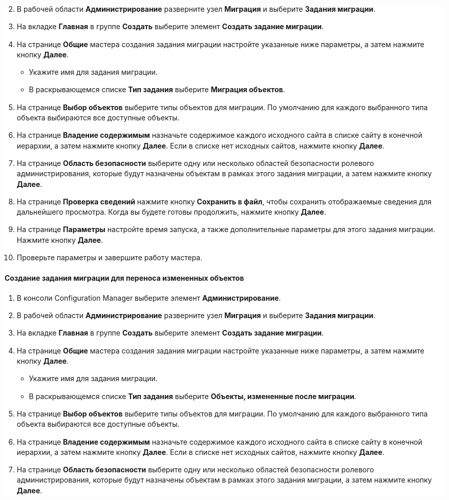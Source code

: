2.  В рабочей области **Администрирование** разверните узел **Миграция** и выберите **Задания миграции**.  

3.  На вкладке **Главная** в группе **Создать** выберите элемент **Создать задание миграции**.  

4.  На странице **Общие** мастера создания задания миграции настройте указанные ниже параметры, а затем нажмите кнопку **Далее**.  

    -   Укажите имя для задания миграции.  

    -   В раскрывающемся списке **Тип задания** выберите **Миграция объектов**.  

5.  На странице **Выбор объектов** выберите типы объектов для миграции. По умолчанию для каждого выбранного типа объекта выбираются все доступные объекты.  

6.  На странице **Владение содержимым** назначьте содержимое каждого исходного сайта в списке сайту в конечной иерархии, а затем нажмите кнопку **Далее**. Если в списке нет исходных сайтов, нажмите кнопку **Далее**.  

7.  На странице **Область безопасности** выберите одну или несколько областей безопасности ролевого администрирования, которые будут назначены объектам в рамках этого задания миграции, а затем нажмите кнопку **Далее**.  

8.  На странице **Проверка сведений** нажмите кнопку **Сохранить в файл**, чтобы сохранить отображаемые сведения для дальнейшего просмотра. Когда вы будете готовы продолжить, нажмите кнопку **Далее**.  

9. На странице **Параметры** настройте время запуска, а также дополнительные параметры для этого задания миграции. Нажмите кнопку **Далее**.  

10. Проверьте параметры и завершите работу мастера.  

#### <a name="create-a-migration-job-to-migrate-changed-objects"></a>Создание задания миграции для переноса измененных объектов  

1.  В консоли Configuration Manager выберите элемент **Администрирование**.  

2.  В рабочей области **Администрирование** разверните узел **Миграция** и выберите **Задания миграции**.  

3.  На вкладке **Главная** в группе **Создать** выберите элемент **Создать задание миграции**.  

4.  На странице **Общие** мастера создания задания миграции настройте указанные ниже параметры, а затем нажмите кнопку **Далее**.  

    -   Укажите имя для задания миграции.  

    -   В раскрывающемся списке **Тип задания** выберите **Объекты, измененные после миграции**.  

5.  На странице **Выбор объектов** выберите типы объектов для миграции. По умолчанию для каждого выбранного типа объекта выбираются все доступные объекты.  

6.  На странице **Владение содержимым** назначьте содержимое каждого исходного сайта в списке сайту в конечной иерархии, а затем нажмите кнопку **Далее**. Если в списке нет исходных сайтов, нажмите кнопку **Далее**.  

7.  На странице **Область безопасности** выберите одну или несколько областей безопасности ролевого администрирования, которые будут назначены объектам в рамках этого задания миграции, а затем нажмите кнопку **Далее**.  
